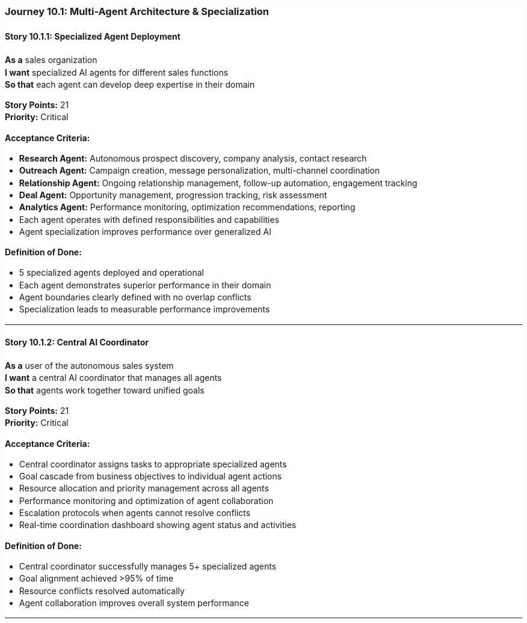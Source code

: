 
### **Journey 10.1: Multi-Agent Architecture & Specialization**

#### **Story 10.1.1: Specialized Agent Deployment**

**As a** sales organization  
 **I want** specialized AI agents for different sales functions  
 **So that** each agent can develop deep expertise in their domain

**Story Points:** 21  
 **Priority:** Critical

**Acceptance Criteria:**

* **Research Agent:** Autonomous prospect discovery, company analysis, contact research  
* **Outreach Agent:** Campaign creation, message personalization, multi-channel coordination  
* **Relationship Agent:** Ongoing relationship management, follow-up automation, engagement tracking  
* **Deal Agent:** Opportunity management, progression tracking, risk assessment  
* **Analytics Agent:** Performance monitoring, optimization recommendations, reporting  
* Each agent operates with defined responsibilities and capabilities  
* Agent specialization improves performance over generalized AI

**Definition of Done:**

* 5 specialized agents deployed and operational  
* Each agent demonstrates superior performance in their domain  
* Agent boundaries clearly defined with no overlap conflicts  
* Specialization leads to measurable performance improvements

---

#### **Story 10.1.2: Central AI Coordinator**

**As a** user of the autonomous sales system  
 **I want** a central AI coordinator that manages all agents  
 **So that** agents work together toward unified goals

**Story Points:** 21  
 **Priority:** Critical

**Acceptance Criteria:**

* Central coordinator assigns tasks to appropriate specialized agents  
* Goal cascade from business objectives to individual agent actions  
* Resource allocation and priority management across all agents  
* Performance monitoring and optimization of agent collaboration  
* Escalation protocols when agents cannot resolve conflicts  
* Real-time coordination dashboard showing agent status and activities

**Definition of Done:**

* Central coordinator successfully manages 5+ specialized agents  
* Goal alignment achieved \>95% of time  
* Resource conflicts resolved automatically  
* Agent collaboration improves overall system performance

---